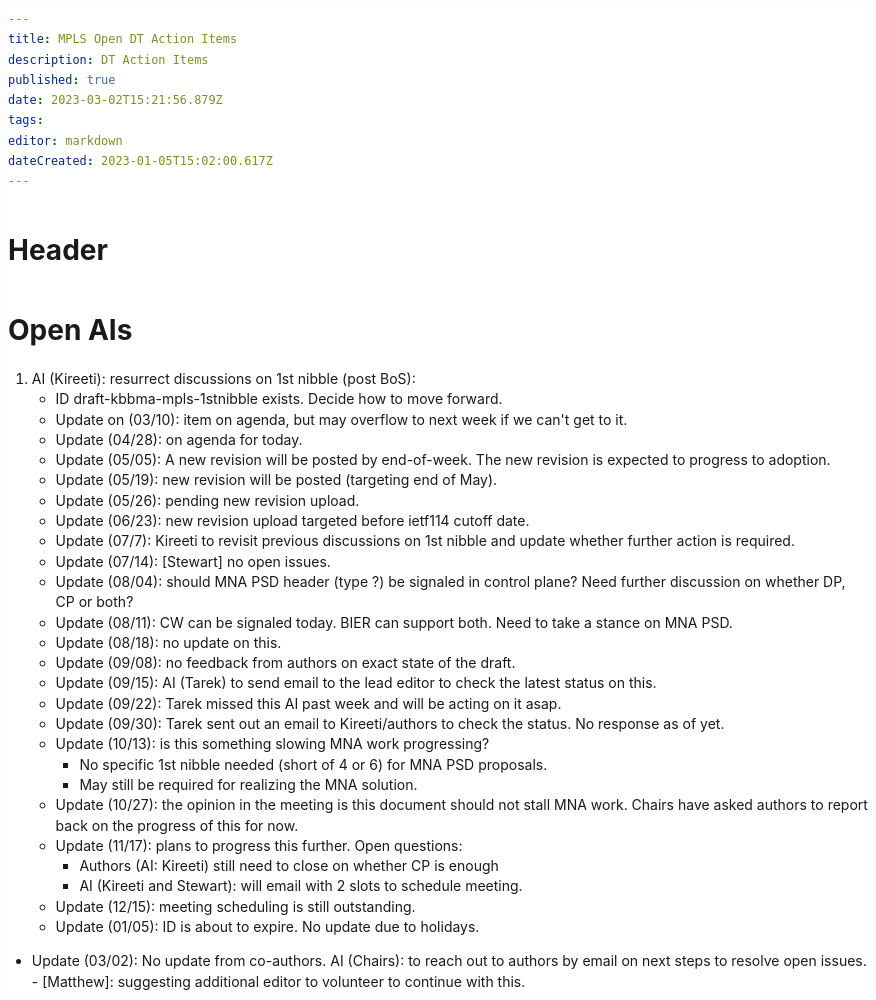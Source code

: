 ```yaml
---
title: MPLS Open DT Action Items
description: DT Action Items
published: true
date: 2023-03-02T15:21:56.879Z
tags: 
editor: markdown
dateCreated: 2023-01-05T15:02:00.617Z
---
```


# Header
# Open AIs

1. AI (Kireeti): resurrect discussions on 1st nibble (post BoS):
	- ID draft-kbbma-mpls-1stnibble exists. Decide how to move forward.
	- Update on (03/10): item on agenda, but may overflow to next week if we can't get to it.
	- Update (04/28): on agenda for today.
	- Update (05/05): A new revision will be posted by end-of-week. The new revision is expected to progress to adoption.
	- Update (05/19): new revision will be posted (targeting end of May).
	- Update (05/26): pending new revision upload.
	- Update (06/23): new revision upload targeted before ietf114 cutoff date.
	- Update (07/7): Kireeti to revisit previous discussions on 1st nibble and update whether further action is required.
	- Update (07/14): [Stewart] no open issues.
	- Update (08/04): should MNA PSD header (type ?) be signaled in control plane? Need further discussion on whether DP, CP or both?
	- Update (08/11): CW can be signaled today. BIER can support both. Need to take a stance on MNA PSD.
	- Update (08/18): no update on this.
	- Update (09/08): no feedback from authors on exact state of the draft.
	- Update (09/15): AI (Tarek) to send email to the lead editor to check the latest status on this.
	- Update (09/22): Tarek missed this AI past week and will be acting on it asap.
	- Update (09/30): Tarek sent out an email to Kireeti/authors to check the status. No response as of yet.
	- Update (10/13): is this something slowing MNA work progressing?
		- No specific 1st nibble needed (short of 4 or 6) for MNA PSD proposals.
		- May still be required for realizing the MNA solution.
	- Update (10/27): the opinion in the meeting is this document should not stall MNA work. Chairs have asked authors to report back on the progress of this for now.
	- Update (11/17): plans to progress this further. Open questions:
		- Authors (AI: Kireeti) still need to close on whether CP is enough
		- AI (Kireeti and Stewart): will email with 2 slots to schedule meeting.
	- Update (12/15): meeting scheduling is still outstanding.
	- Update (01/05): ID is about to expire. No update due to holidays.
  - Update (03/02): No update from co-authors. AI (Chairs): to reach out to authors by email on next steps to resolve open issues.
		- [Matthew]: suggesting additional editor to volunteer to continue with this.
